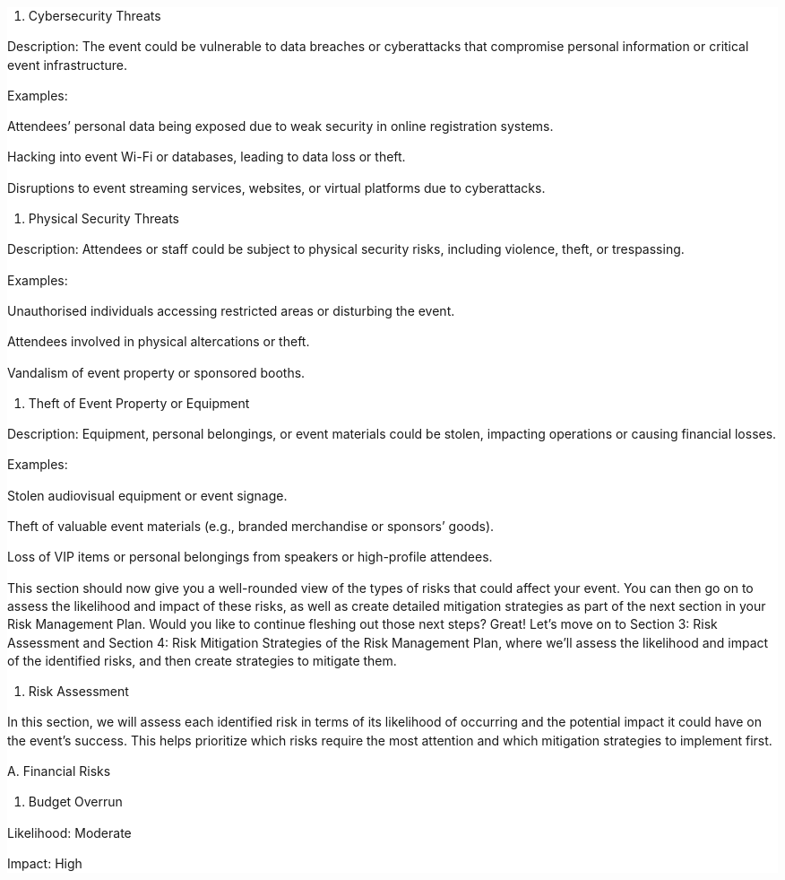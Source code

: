 1. Cybersecurity Threats

Description: The event could be vulnerable to data breaches or cyberattacks that compromise personal information or critical event infrastructure.

Examples:

Attendees’ personal data being exposed due to weak security in online registration systems.

Hacking into event Wi-Fi or databases, leading to data loss or theft.

Disruptions to event streaming services, websites, or virtual platforms due to cyberattacks.

1. Physical Security Threats

Description: Attendees or staff could be subject to physical security risks, including violence, theft, or trespassing.

Examples:

Unauthorised individuals accessing restricted areas or disturbing the event.

Attendees involved in physical altercations or theft.

Vandalism of event property or sponsored booths.

1. Theft of Event Property or Equipment

Description: Equipment, personal belongings, or event materials could be stolen, impacting operations or causing financial losses.

Examples:

Stolen audiovisual equipment or event signage.

Theft of valuable event materials (e.g., branded merchandise or sponsors’ goods).

Loss of VIP items or personal belongings from speakers or high-profile attendees.



This section should now give you a well-rounded view of the types of risks
that could affect your event. You can then go on to assess the likelihood and impact of these risks, as well as create detailed mitigation strategies as part of the next section in your Risk Management Plan. Would you like to continue fleshing out those next steps?
Great! Let’s move on to Section 3: Risk Assessment and Section 4: Risk Mitigation Strategies of the Risk Management Plan, where we’ll assess the likelihood and impact of the identified risks, and then create strategies to mitigate them.



1. Risk Assessment

In this section, we will assess each identified risk in terms of its likelihood of occurring and the potential impact it could have on the event’s success. This helps prioritize which risks require the most attention and which mitigation strategies to implement first.

A. Financial Risks

1. Budget Overrun

Likelihood: Moderate

Impact: High
